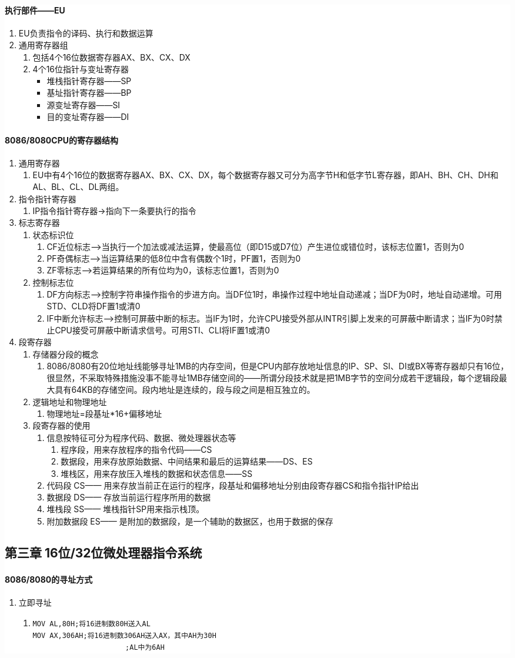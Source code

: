 #### 执行部件——EU

1. EU负责指令的译码、执行和数据运算
2. 通用寄存器组 
   1. 包括4个16位数据寄存器AX、BX、CX、DX
   2. 4个16位指针与变址寄存器
      - 堆栈指针寄存器——SP
      - 基址指针寄存器——BP
      - 源变址寄存器——SI
      - 目的变址寄存器——DI

#### 8086/8080CPU的寄存器结构

1. 通用寄存器
   1. EU中有4个16位的数据寄存器AX、BX、CX、DX，每个数据寄存器又可分为高字节H和低字节L寄存器，即AH、BH、CH、DH和AL、BL、CL、DL两组。
2. 指令指针寄存器
   1. IP指令指针寄存器->指向下一条要执行的指令
3. 标志寄存器
   1. 状态标识位
      1. CF近位标志——>当执行一个加法或减法运算，使最高位（即D15或D7位）产生进位或错位时，该标志位置1，否则为0
      2. PF奇偶标志——>当运算结果的低8位中含有偶数个1时，PF置1，否则为0
      3. ZF零标志——>若运算结果的所有位均为0，该标志位置1，否则为0
   2. 控制标志位
      1. DF方向标志——>控制字符串操作指令的步进方向。当DF位1时，串操作过程中地址自动递减；当DF为0时，地址自动递增。可用STD、CLD将DF置1或清0
      2. IF中断允许标志——>控制可屏蔽中断的标志。当IF为1时，允许CPU接受外部从INTR引脚上发来的可屏蔽中断请求；当IF为0时禁止CPU接受可屏蔽中断请求信号。可用STI、CLI将IF置1或清0
4. 段寄存器
   1. 存储器分段的概念
      1. 8086/8080有20位地址线能够寻址1MB的内存空间，但是CPU内部存放地址信息的IP、SP、SI、DI或BX等寄存器却只有16位，很显然，不采取特殊措施没事不能寻址1MB存储空间的——所谓分段技术就是把1MB字节的空间分成若干逻辑段，每个逻辑段最大具有64KB的存储空间。段内地址是连续的，段与段之间是相互独立的。
   2. 逻辑地址和物理地址
      1. 物理地址=段基址*16+偏移地址
   3. 段寄存器的使用
      1. 信息按特征可分为程序代码、数据、微处理器状态等
         1. 程序段，用来存放程序的指令代码——CS
         2. 数据段，用来存放原始数据、中间结果和最后的运算结果——DS、ES
         3. 堆栈区，用来存放压入堆栈的数据和状态信息——SS
      2. 代码段 CS—— 用来存放当前正在运行的程序，段基址和偏移地址分别由段寄存器CS和指令指针IP给出
      3. 数据段 DS—— 存放当前运行程序所用的数据
      4. 堆栈段 SS—— 堆栈指针SP用来指示栈顶。
      5. 附加数据段 ES—— 是附加的数据段，是一个辅助的数据区，也用于数据的保存

## 第三章 16位/32位微处理器指令系统

#### 8086/8080的寻址方式

1. 立即寻址

   1. ```assembly
      MOV AL,80H;将16进制数80H送入AL
      MOV AX,306AH;将16进制数306AH送入AX，其中AH为30H
      						;AL中为6AH
      ```
